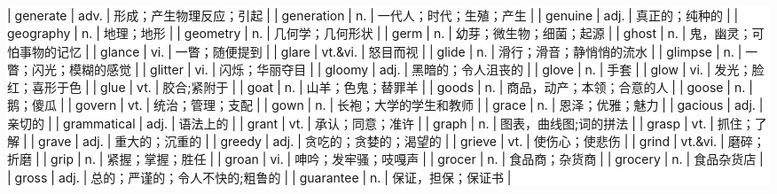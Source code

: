 | generate    | adv.           | 形成；产生物理反应；引起        |
| generation  | n.             | 一代人；时代；生殖；产生        |
| genuine     | adj.           | 真正的；纯种的                  |
| geography   | n.             | 地理；地形                      |
| geometry    | n.             | 几何学；几何形状                |
| germ        | n.             | 幼芽；微生物；细菌；起源        |
| ghost       | n.             | 鬼，幽灵；可怕事物的记忆        |
| glance      | vi.            | 一瞥；随便提到                  |
| glare       | vt.&vi.        | 怒目而视                        |
| glide       | n.             | 滑行；滑音；静悄悄的流水        |
| glimpse     | n.             | 一瞥；闪光；模糊的感觉          |
| glitter     | vi.            | 闪烁；华丽夺目                  |
| gloomy      | adj.           | 黑暗的；令人沮丧的              |
| glove       | n.             | 手套                            |
| glow        | vi.            | 发光；脸红；喜形于色            |
| glue        | vt.            | 胶合;紧附于                     |
| goat        | n.             | 山羊；色鬼；替罪羊              |
| goods       | n.             | 商品，动产；本领；合意的人      |
| goose       | n.             | 鹅；傻瓜                        |
| govern      | vt.            | 统治；管理；支配                |
| gown        | n.             | 长袍；大学的学生和教师          |
| grace       | n.             | 恩泽；优雅；魅力                |
| gacious     | adj.           | 亲切的                          |
| grammatical | adj.           | 语法上的                        |
| grant       | vt.            | 承认；同意；准许                |
| graph       | n.             | 图表，曲线图;词的拼法           |
| grasp       | vt.            | 抓住；了解                      |
| grave       | adj.           | 重大的；沉重的                  |
| greedy      | adj.           | 贪吃的；贪婪的；渴望的          |
| grieve      | vt.            | 使伤心；使悲伤                  |
| grind       | vt.&vi.        | 磨碎；折磨                      |
| grip        | n.             | 紧握；掌握；胜任                |
| groan       | vi.            | 呻吟；发牢骚；吱嘎声            |
| grocer      | n.             | 食品商；杂货商                  |
| grocery     | n.             | 食品杂货店                      |
| gross       | adj.           | 总的；严谨的；令人不快的;粗鲁的 |
| guarantee   | n.             | 保证，担保；保证书              |